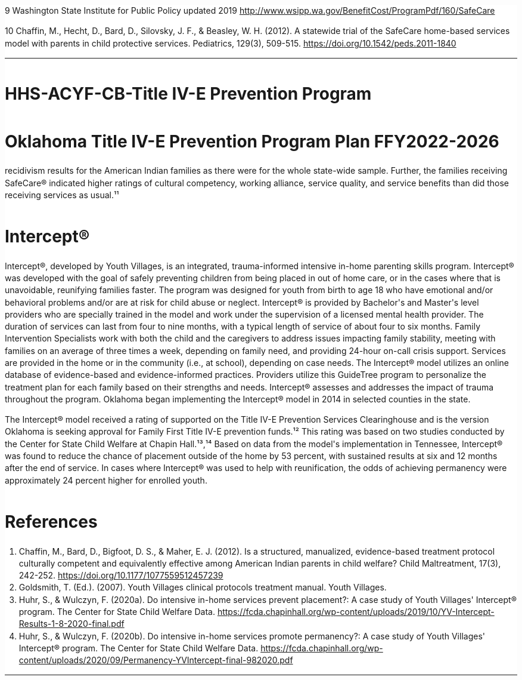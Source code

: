 9 Washington State Institute for Public Policy updated 2019 http://www.wsipp.wa.gov/BenefitCost/ProgramPdf/160/SafeCare

10 Chaffin, M., Hecht, D., Bard, D., Silovsky, J. F., & Beasley, W. H. (2012). A statewide trial of the SafeCare home-based services model with parents in child protective services. Pediatrics, 129(3), 509-515. https://doi.org/10.1542/peds.2011-1840



---

# HHS-ACYF-CB-Title IV-E Prevention Program

# Oklahoma Title IV-E Prevention Program Plan FFY2022-2026

recidivism results for the American Indian families as there were for the whole state-wide sample. Further, the families receiving SafeCare® indicated higher ratings of cultural competency, working alliance, service quality, and service benefits than did those receiving services as usual.¹¹

# Intercept®

Intercept®, developed by Youth Villages, is an integrated, trauma-informed intensive in-home parenting skills program. Intercept® was developed with the goal of safely preventing children from being placed in out of home care, or in the cases where that is unavoidable, reunifying families faster. The program was designed for youth from birth to age 18 who have emotional and/or behavioral problems and/or are at risk for child abuse or neglect. Intercept® is provided by Bachelor's and Master's level providers who are specially trained in the model and work under the supervision of a licensed mental health provider. The duration of services can last from four to nine months, with a typical length of service of about four to six months. Family Intervention Specialists work with both the child and the caregivers to address issues impacting family stability, meeting with families on an average of three times a week, depending on family need, and providing 24-hour on-call crisis support. Services are provided in the home or in the community (i.e., at school), depending on case needs. The Intercept® model utilizes an online database of evidence-based and evidence-informed practices. Providers utilize this GuideTree program to personalize the treatment plan for each family based on their strengths and needs. Intercept® assesses and addresses the impact of trauma throughout the program. Oklahoma began implementing the Intercept® model in 2014 in selected counties in the state.

The Intercept® model received a rating of supported on the Title IV-E Prevention Services Clearinghouse and is the version Oklahoma is seeking approval for Family First Title IV-E prevention funds.¹² This rating was based on two studies conducted by the Center for State Child Welfare at Chapin Hall.¹³,¹⁴ Based on data from the model's implementation in Tennessee, Intercept® was found to reduce the chance of placement outside of the home by 53 percent, with sustained results at six and 12 months after the end of service. In cases where Intercept® was used to help with reunification, the odds of achieving permanency were approximately 24 percent higher for enrolled youth.

# References

1. Chaffin, M., Bard, D., Bigfoot, D. S., & Maher, E. J. (2012). Is a structured, manualized, evidence-based treatment protocol culturally competent and equivalently effective among American Indian parents in child welfare? Child Maltreatment, 17(3), 242-252. https://doi.org/10.1177/1077559512457239
2. Goldsmith, T. (Ed.). (2007). Youth Villages clinical protocols treatment manual. Youth Villages.
3. Huhr, S., & Wulczyn, F. (2020a). Do intensive in-home services prevent placement?: A case study of Youth Villages' Intercept® program. The Center for State Child Welfare Data. https://fcda.chapinhall.org/wp-content/uploads/2019/10/YV-Intercept-Results-1-8-2020-final.pdf
4. Huhr, S., & Wulczyn, F. (2020b). Do intensive in-home services promote permanency?: A case study of Youth Villages' Intercept® program. The Center for State Child Welfare Data. https://fcda.chapinhall.org/wp-content/uploads/2020/09/Permanency-YVIntercept-final-982020.pdf

---